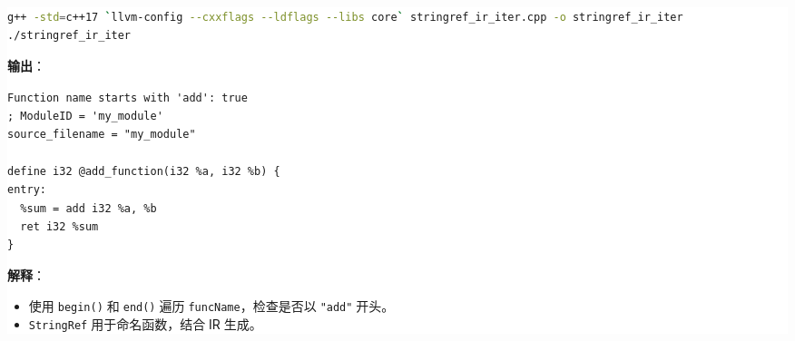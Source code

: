 ```bash
g++ -std=c++17 `llvm-config --cxxflags --ldflags --libs core` stringref_ir_iter.cpp -o stringref_ir_iter
./stringref_ir_iter
```

**输出**：

```
Function name starts with 'add': true
; ModuleID = 'my_module'
source_filename = "my_module"

define i32 @add_function(i32 %a, i32 %b) {
entry:
  %sum = add i32 %a, %b
  ret i32 %sum
}
```

**解释**：

- 使用 `begin()` 和 `end()` 遍历 `funcName`，检查是否以 `"add"` 开头。
- `StringRef` 用于命名函数，结合 IR 生成。

